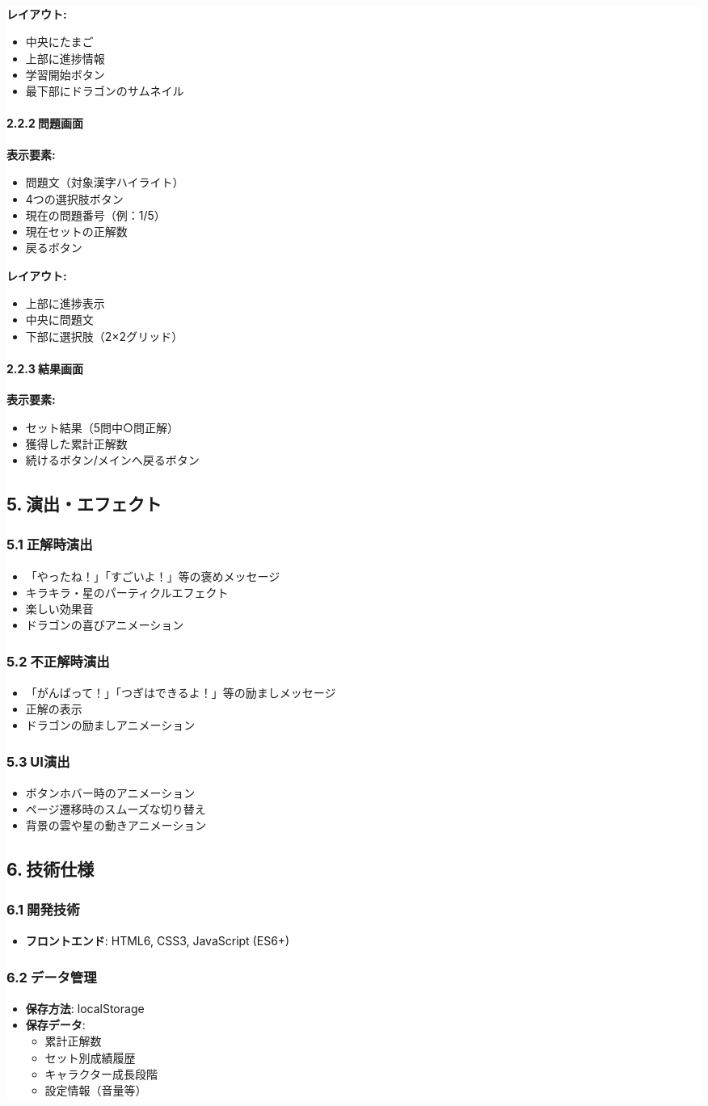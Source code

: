 **レイアウト:**
- 中央にたまご
- 上部に進捗情報
- 学習開始ボタン
- 最下部にドラゴンのサムネイル
#### 2.2.2 問題画面
**表示要素:**
- 問題文（対象漢字ハイライト）
- 4つの選択肢ボタン
- 現在の問題番号（例：1/5）
- 現在セットの正解数
- 戻るボタン

**レイアウト:**
- 上部に進捗表示
- 中央に問題文
- 下部に選択肢（2×2グリッド）

#### 2.2.3 結果画面
**表示要素:**
- セット結果（5問中○問正解）
- 獲得した累計正解数
- 続けるボタン/メインへ戻るボタン


## 5. 演出・エフェクト

### 5.1 正解時演出
- 「やったね！」「すごいよ！」等の褒めメッセージ
- キラキラ・星のパーティクルエフェクト
- 楽しい効果音
- ドラゴンの喜びアニメーション

### 5.2 不正解時演出
- 「がんばって！」「つぎはできるよ！」等の励ましメッセージ
- 正解の表示
- ドラゴンの励ましアニメーション

### 5.3 UI演出
- ボタンホバー時のアニメーション
- ページ遷移時のスムーズな切り替え
- 背景の雲や星の動きアニメーション

## 6. 技術仕様

### 6.1 開発技術
- **フロントエンド**: HTML6, CSS3, JavaScript (ES6+)

### 6.2 データ管理
- **保存方法**: localStorage
- **保存データ**:
  - 累計正解数
  - セット別成績履歴
  - キャラクター成長段階
  - 設定情報（音量等）
